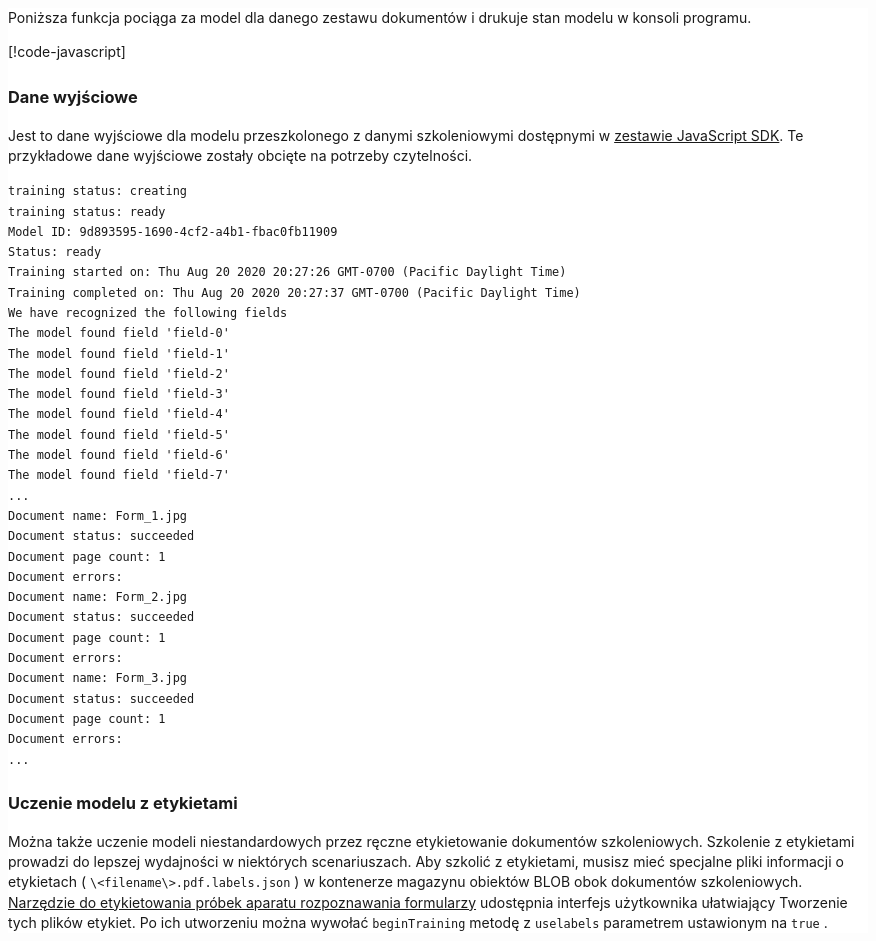 Poniższa funkcja pociąga za model dla danego zestawu dokumentów i drukuje stan modelu w konsoli programu. 

[!code-javascript[](~/cognitive-services-quickstart-code/javascript/FormRecognizer/FormRecognizerQuickstart.js?name=snippet_train)]


### <a name="output"></a>Dane wyjściowe

Jest to dane wyjściowe dla modelu przeszkolonego z danymi szkoleniowymi dostępnymi w [zestawie JavaScript SDK](https://github.com/Azure/azure-sdk-for-js/tree/master/sdk/formrecognizer/ai-form-recognizer). Te przykładowe dane wyjściowe zostały obcięte na potrzeby czytelności.

```console
training status: creating
training status: ready
Model ID: 9d893595-1690-4cf2-a4b1-fbac0fb11909
Status: ready
Training started on: Thu Aug 20 2020 20:27:26 GMT-0700 (Pacific Daylight Time)
Training completed on: Thu Aug 20 2020 20:27:37 GMT-0700 (Pacific Daylight Time)
We have recognized the following fields
The model found field 'field-0'
The model found field 'field-1'
The model found field 'field-2'
The model found field 'field-3'
The model found field 'field-4'
The model found field 'field-5'
The model found field 'field-6'
The model found field 'field-7'
...
Document name: Form_1.jpg
Document status: succeeded
Document page count: 1
Document errors: 
Document name: Form_2.jpg
Document status: succeeded
Document page count: 1
Document errors: 
Document name: Form_3.jpg
Document status: succeeded
Document page count: 1
Document errors: 
...
```

### <a name="train-a-model-with-labels"></a>Uczenie modelu z etykietami

Można także uczenie modeli niestandardowych przez ręczne etykietowanie dokumentów szkoleniowych. Szkolenie z etykietami prowadzi do lepszej wydajności w niektórych scenariuszach. Aby szkolić z etykietami, musisz mieć specjalne pliki informacji o etykietach ( `\<filename\>.pdf.labels.json` ) w kontenerze magazynu obiektów BLOB obok dokumentów szkoleniowych. [Narzędzie do etykietowania próbek aparatu rozpoznawania formularzy](../../quickstarts/label-tool.md) udostępnia interfejs użytkownika ułatwiający Tworzenie tych plików etykiet. Po ich utworzeniu można wywołać `beginTraining` metodę z `uselabels` parametrem ustawionym na `true` .
